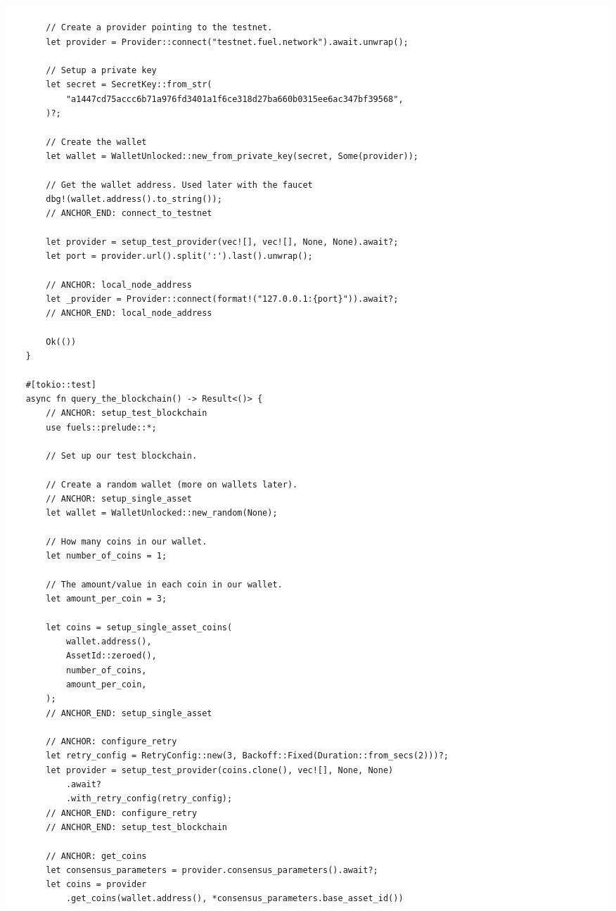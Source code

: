 ```rust,ignore

        // Create a provider pointing to the testnet.
        let provider = Provider::connect("testnet.fuel.network").await.unwrap();

        // Setup a private key
        let secret = SecretKey::from_str(
            "a1447cd75accc6b71a976fd3401a1f6ce318d27ba660b0315ee6ac347bf39568",
        )?;

        // Create the wallet
        let wallet = WalletUnlocked::new_from_private_key(secret, Some(provider));

        // Get the wallet address. Used later with the faucet
        dbg!(wallet.address().to_string());
        // ANCHOR_END: connect_to_testnet

        let provider = setup_test_provider(vec![], vec![], None, None).await?;
        let port = provider.url().split(':').last().unwrap();

        // ANCHOR: local_node_address
        let _provider = Provider::connect(format!("127.0.0.1:{port}")).await?;
        // ANCHOR_END: local_node_address

        Ok(())
    }

    #[tokio::test]
    async fn query_the_blockchain() -> Result<()> {
        // ANCHOR: setup_test_blockchain
        use fuels::prelude::*;

        // Set up our test blockchain.

        // Create a random wallet (more on wallets later).
        // ANCHOR: setup_single_asset
        let wallet = WalletUnlocked::new_random(None);

        // How many coins in our wallet.
        let number_of_coins = 1;

        // The amount/value in each coin in our wallet.
        let amount_per_coin = 3;

        let coins = setup_single_asset_coins(
            wallet.address(),
            AssetId::zeroed(),
            number_of_coins,
            amount_per_coin,
        );
        // ANCHOR_END: setup_single_asset

        // ANCHOR: configure_retry
        let retry_config = RetryConfig::new(3, Backoff::Fixed(Duration::from_secs(2)))?;
        let provider = setup_test_provider(coins.clone(), vec![], None, None)
            .await?
            .with_retry_config(retry_config);
        // ANCHOR_END: configure_retry
        // ANCHOR_END: setup_test_blockchain

        // ANCHOR: get_coins
        let consensus_parameters = provider.consensus_parameters().await?;
        let coins = provider
            .get_coins(wallet.address(), *consensus_parameters.base_asset_id())
```